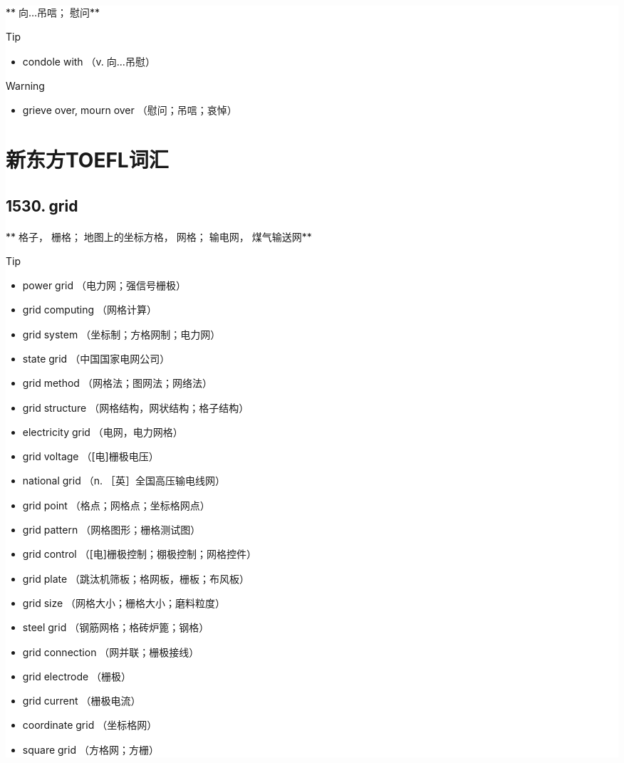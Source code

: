 ** 向…吊唁； 慰问**

> [!TIP]
>
> - condole with （v. 向...吊慰）
>

> [!WARNING]
>
> - grieve over, mourn over （慰问；吊唁；哀悼）
>

# 新东方TOEFL词汇

## 1530. grid

** 格子， 栅格； 地图上的坐标方格， 网格； 输电网， 煤气输送网**

> [!TIP]
>
> - power grid （电力网；强信号栅极）
>
> - grid computing （网格计算）
>
> - grid system （坐标制；方格网制；电力网）
>
> - state grid （中国国家电网公司）
>
> - grid method （网格法；图网法；网络法）
>
> - grid structure （网格结构，网状结构；格子结构）
>
> - electricity grid （电网，电力网格）
>
> - grid voltage （[电]栅极电压）
>
> - national grid （n. ［英］全国高压输电线网）
>
> - grid point （格点；网格点；坐标格网点）
>
> - grid pattern （网格图形；栅格测试图）
>
> - grid control （[电]栅极控制；棚极控制；网格控件）
>
> - grid plate （跳汰机筛板；格网板，栅板；布风板）
>
> - grid size （网格大小；栅格大小；磨料粒度）
>
> - steel grid （钢筋网格；格砖炉篦；钢格）
>
> - grid connection （网并联；栅极接线）
>
> - grid electrode （栅极）
>
> - grid current （栅极电流）
>
> - coordinate grid （坐标格网）
>
> - square grid （方格网；方栅）
>
